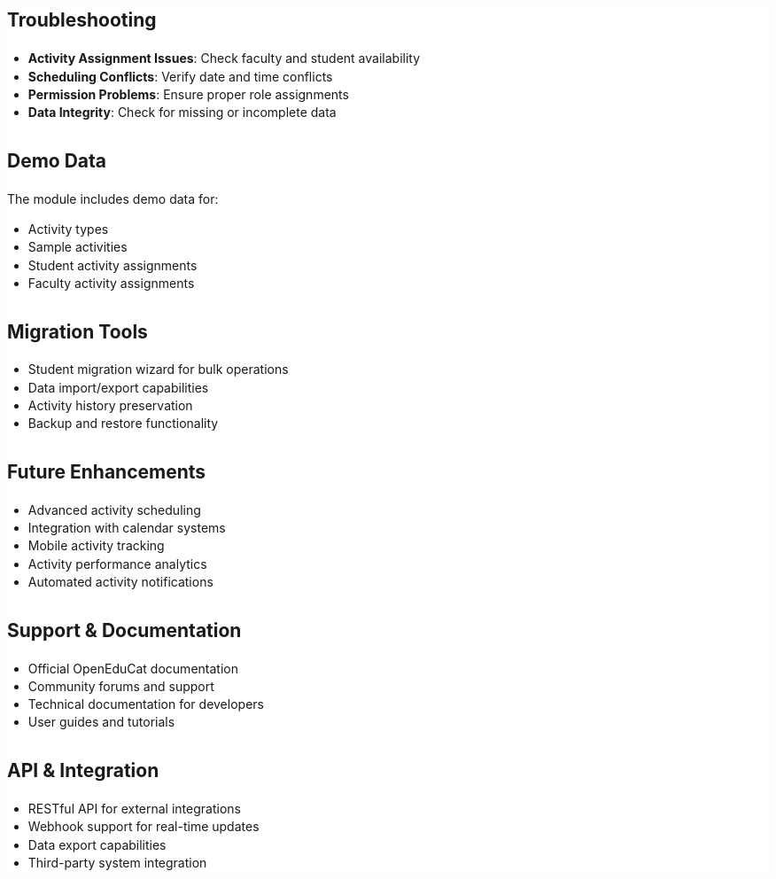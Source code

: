 ## Troubleshooting
- **Activity Assignment Issues**: Check faculty and student availability
- **Scheduling Conflicts**: Verify date and time conflicts
- **Permission Problems**: Ensure proper role assignments
- **Data Integrity**: Check for missing or incomplete data

## Demo Data
The module includes demo data for:
- Activity types
- Sample activities
- Student activity assignments
- Faculty activity assignments

## Migration Tools
- Student migration wizard for bulk operations
- Data import/export capabilities
- Activity history preservation
- Backup and restore functionality

## Future Enhancements
- Advanced activity scheduling
- Integration with calendar systems
- Mobile activity tracking
- Activity performance analytics
- Automated activity notifications

## Support & Documentation
- Official OpenEduCat documentation
- Community forums and support
- Technical documentation for developers
- User guides and tutorials

## API & Integration
- RESTful API for external integrations
- Webhook support for real-time updates
- Data export capabilities
- Third-party system integration
